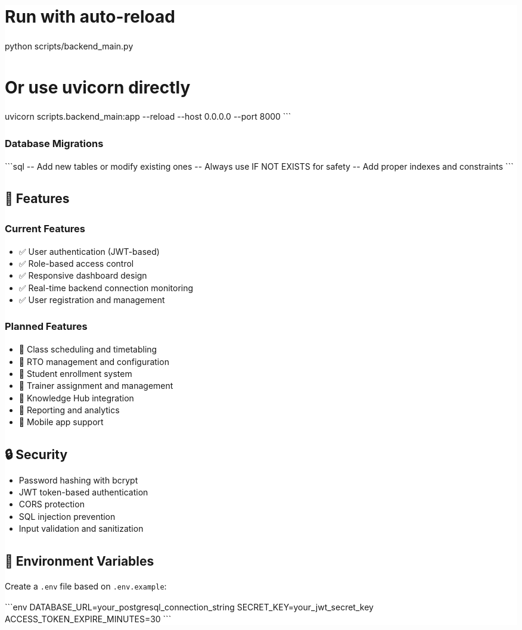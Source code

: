 # Run with auto-reload
python scripts/backend_main.py

# Or use uvicorn directly
uvicorn scripts.backend_main:app --reload --host 0.0.0.0 --port 8000
\`\`\`

### Database Migrations
\`\`\`sql
-- Add new tables or modify existing ones
-- Always use IF NOT EXISTS for safety
-- Add proper indexes and constraints
\`\`\`

## 🌟 Features

### Current Features
- ✅ User authentication (JWT-based)
- ✅ Role-based access control
- ✅ Responsive dashboard design
- ✅ Real-time backend connection monitoring
- ✅ User registration and management

### Planned Features
- 🔄 Class scheduling and timetabling
- 🔄 RTO management and configuration
- 🔄 Student enrollment system
- 🔄 Trainer assignment and management
- 🔄 Knowledge Hub integration
- 🔄 Reporting and analytics
- 🔄 Mobile app support

## 🔒 Security

- Password hashing with bcrypt
- JWT token-based authentication
- CORS protection
- SQL injection prevention
- Input validation and sanitization

## 📝 Environment Variables

Create a `.env` file based on `.env.example`:

\`\`\`env
DATABASE_URL=your_postgresql_connection_string
SECRET_KEY=your_jwt_secret_key
ACCESS_TOKEN_EXPIRE_MINUTES=30
\`\`\`
